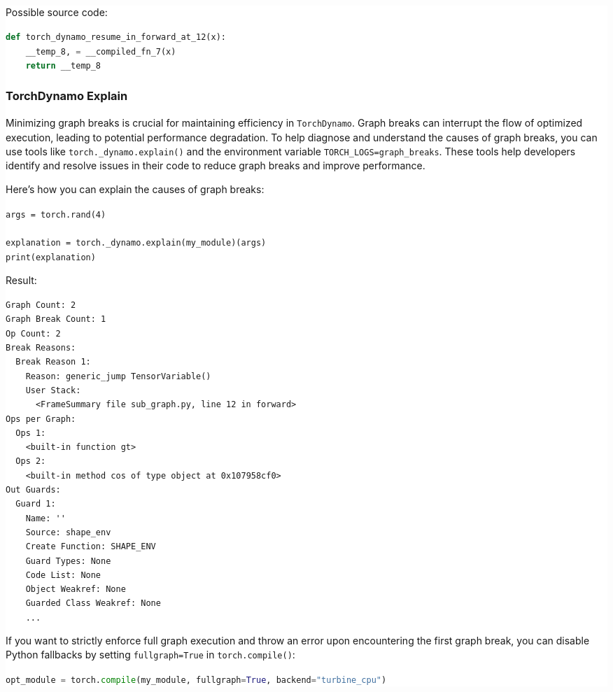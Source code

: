 Possible source code:
```python
def torch_dynamo_resume_in_forward_at_12(x):
    __temp_8, = __compiled_fn_7(x)
    return __temp_8
```

### TorchDynamo Explain ###

Minimizing graph breaks is crucial for maintaining efficiency in `TorchDynamo`. Graph breaks can interrupt the flow of optimized execution, leading to potential performance degradation. To help diagnose and understand the causes of graph breaks, you can use tools like `torch._dynamo.explain()` and the environment variable `TORCH_LOGS=graph_breaks`. These tools help developers identify and resolve issues in their code to reduce graph breaks and improve performance.

Here’s how you can explain the causes of graph breaks:

```
args = torch.rand(4)

explanation = torch._dynamo.explain(my_module)(args)
print(explanation)
```

Result:
```txt
Graph Count: 2
Graph Break Count: 1
Op Count: 2
Break Reasons:
  Break Reason 1:
    Reason: generic_jump TensorVariable()
    User Stack:
      <FrameSummary file sub_graph.py, line 12 in forward>
Ops per Graph:
  Ops 1:
    <built-in function gt>
  Ops 2:
    <built-in method cos of type object at 0x107958cf0>
Out Guards:
  Guard 1:
    Name: ''
    Source: shape_env
    Create Function: SHAPE_ENV
    Guard Types: None
    Code List: None
    Object Weakref: None
    Guarded Class Weakref: None
    ...
```

If you want to strictly enforce full graph execution and throw an error upon encountering the first graph break, you can disable Python fallbacks by setting `fullgraph=True` in `torch.compile()`:
```python
opt_module = torch.compile(my_module, fullgraph=True, backend="turbine_cpu")
```
